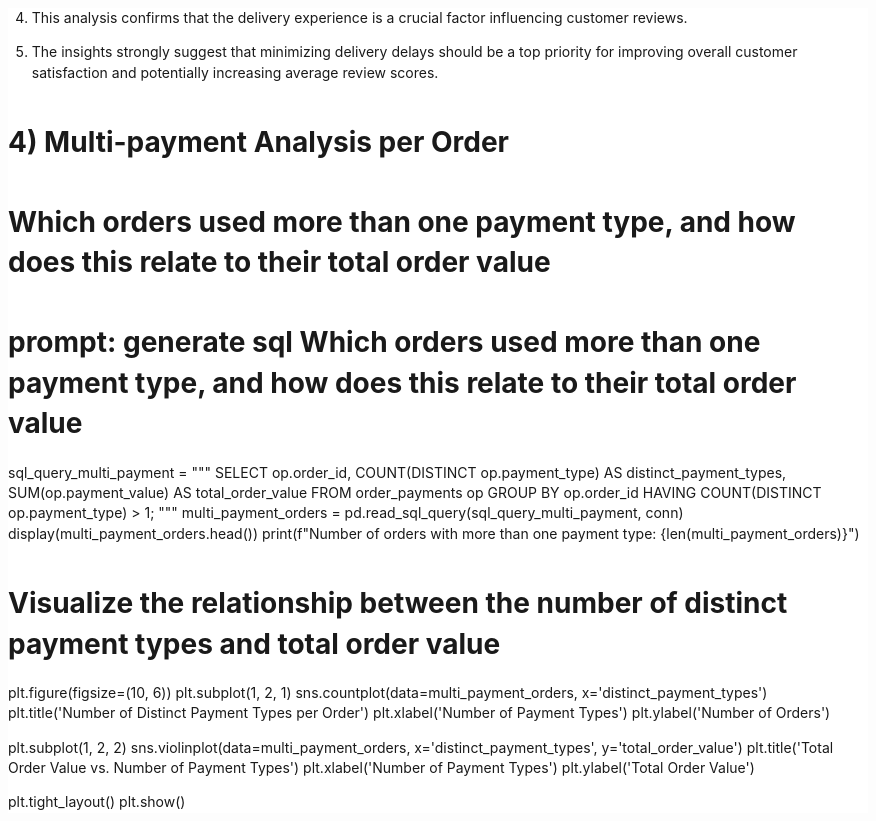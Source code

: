 4) This analysis confirms that the delivery experience is a crucial factor influencing customer reviews.

5) The insights strongly suggest that minimizing delivery delays should be a top priority for improving overall customer satisfaction and potentially increasing average review scores.

# 4) Multi-payment Analysis per Order



# Which orders used more than one payment type, and how does this relate to their total order value

# prompt: generate sql Which orders used more than one payment type, and how does this relate to their total order value

sql_query_multi_payment = """
SELECT
    op.order_id,
    COUNT(DISTINCT op.payment_type) AS distinct_payment_types,
    SUM(op.payment_value) AS total_order_value
FROM
    order_payments op
GROUP BY
    op.order_id
HAVING
    COUNT(DISTINCT op.payment_type) > 1;
"""
multi_payment_orders = pd.read_sql_query(sql_query_multi_payment, conn)
display(multi_payment_orders.head())
print(f"Number of orders with more than one payment type: {len(multi_payment_orders)}")

# Visualize the relationship between the number of distinct payment types and total order value
plt.figure(figsize=(10, 6))
plt.subplot(1, 2, 1)
sns.countplot(data=multi_payment_orders, x='distinct_payment_types')
plt.title('Number of Distinct Payment Types per Order')
plt.xlabel('Number of Payment Types')
plt.ylabel('Number of Orders')

plt.subplot(1, 2, 2)
sns.violinplot(data=multi_payment_orders, x='distinct_payment_types', y='total_order_value')
plt.title('Total Order Value vs. Number of Payment Types')
plt.xlabel('Number of Payment Types')
plt.ylabel('Total Order Value')

plt.tight_layout()
plt.show()
